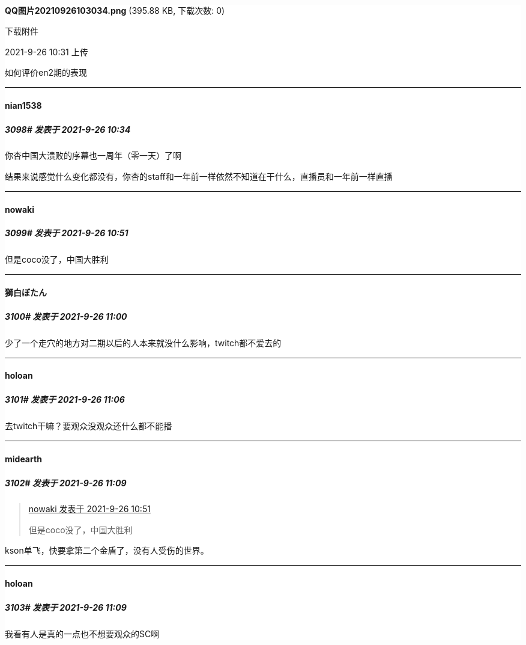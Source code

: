 <strong>QQ图片20210926103034.png</strong> (395.88 KB, 下载次数: 0)

下载附件

2021-9-26 10:31 上传

如何评价en2期的表现

*****

####  nian1538  
##### 3098#       发表于 2021-9-26 10:34

你杏中国大溃败的序幕也一周年（零一天）了啊

结果来说感觉什么变化都没有，你杏的staff和一年前一样依然不知道在干什么，直播员和一年前一样直播

*****

####  nowaki  
##### 3099#       发表于 2021-9-26 10:51

但是coco没了，中国大胜利

*****

####  獅白ぼたん  
##### 3100#       发表于 2021-9-26 11:00

少了一个走穴的地方对二期以后的人本来就没什么影响，twitch都不爱去的

*****

####  holoan  
##### 3101#       发表于 2021-9-26 11:06

去twitch干嘛？要观众没观众还什么都不能播

*****

####  midearth  
##### 3102#       发表于 2021-9-26 11:09

<blockquote><a href="httphttps://bbs.saraba1st.com/2b/forum.php?mod=redirect&amp;goto=findpost&amp;pid=52894893&amp;ptid=2018062" target="_blank">nowaki 发表于 2021-9-26 10:51</a>

但是coco没了，中国大胜利</blockquote>
kson单飞，快要拿第二个金盾了，没有人受伤的世界。

*****

####  holoan  
##### 3103#       发表于 2021-9-26 11:09

我看有人是真的一点也不想要观众的SC啊
